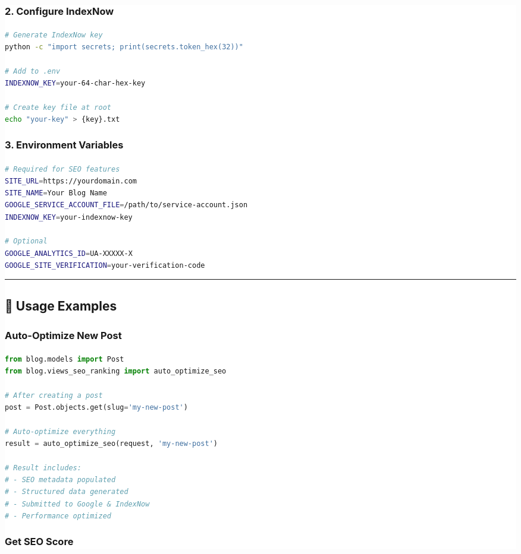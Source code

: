 ### 2. Configure IndexNow

```bash
# Generate IndexNow key
python -c "import secrets; print(secrets.token_hex(32))"

# Add to .env
INDEXNOW_KEY=your-64-char-hex-key

# Create key file at root
echo "your-key" > {key}.txt
```

### 3. Environment Variables

```bash
# Required for SEO features
SITE_URL=https://yourdomain.com
SITE_NAME=Your Blog Name
GOOGLE_SERVICE_ACCOUNT_FILE=/path/to/service-account.json
INDEXNOW_KEY=your-indexnow-key

# Optional
GOOGLE_ANALYTICS_ID=UA-XXXXX-X
GOOGLE_SITE_VERIFICATION=your-verification-code
```

---

## 🎯 Usage Examples

### Auto-Optimize New Post

```python
from blog.models import Post
from blog.views_seo_ranking import auto_optimize_seo

# After creating a post
post = Post.objects.get(slug='my-new-post')

# Auto-optimize everything
result = auto_optimize_seo(request, 'my-new-post')

# Result includes:
# - SEO metadata populated
# - Structured data generated
# - Submitted to Google & IndexNow
# - Performance optimized
```

### Get SEO Score
